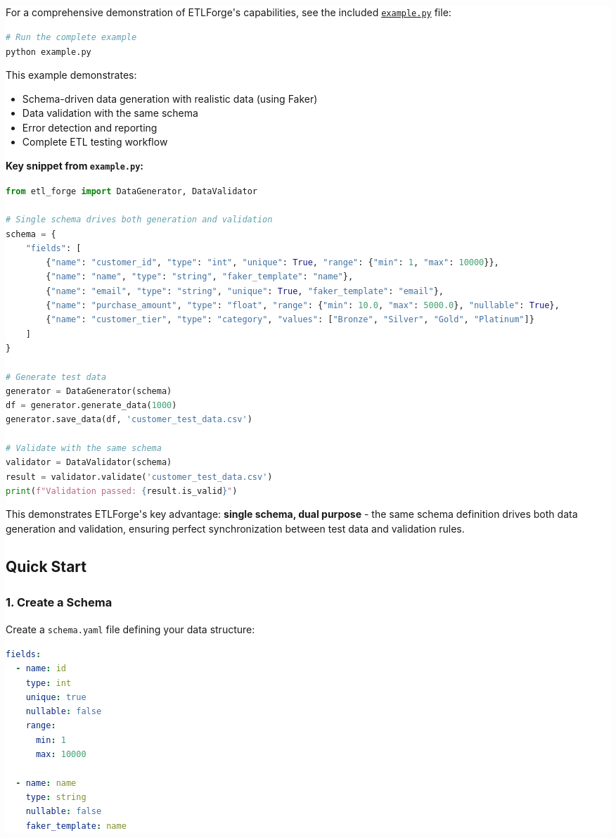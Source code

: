For a comprehensive demonstration of ETLForge's capabilities, see the included [`example.py`](example.py) file:

```bash
# Run the complete example
python example.py
```

This example demonstrates:
- Schema-driven data generation with realistic data (using Faker)
- Data validation with the same schema
- Error detection and reporting
- Complete ETL testing workflow

**Key snippet from `example.py`:**

```python
from etl_forge import DataGenerator, DataValidator

# Single schema drives both generation and validation
schema = {
    "fields": [
        {"name": "customer_id", "type": "int", "unique": True, "range": {"min": 1, "max": 10000}},
        {"name": "name", "type": "string", "faker_template": "name"},
        {"name": "email", "type": "string", "unique": True, "faker_template": "email"},
        {"name": "purchase_amount", "type": "float", "range": {"min": 10.0, "max": 5000.0}, "nullable": True},
        {"name": "customer_tier", "type": "category", "values": ["Bronze", "Silver", "Gold", "Platinum"]}
    ]
}

# Generate test data
generator = DataGenerator(schema)
df = generator.generate_data(1000)
generator.save_data(df, 'customer_test_data.csv')

# Validate with the same schema
validator = DataValidator(schema)
result = validator.validate('customer_test_data.csv')
print(f"Validation passed: {result.is_valid}")
```

This demonstrates ETLForge's key advantage: **single schema, dual purpose** - the same schema definition drives both data generation and validation, ensuring perfect synchronization between test data and validation rules.

## Quick Start

### 1. Create a Schema

Create a `schema.yaml` file defining your data structure:

```yaml
fields:
  - name: id
    type: int
    unique: true
    nullable: false
    range:
      min: 1
      max: 10000

  - name: name
    type: string
    nullable: false
    faker_template: name
```